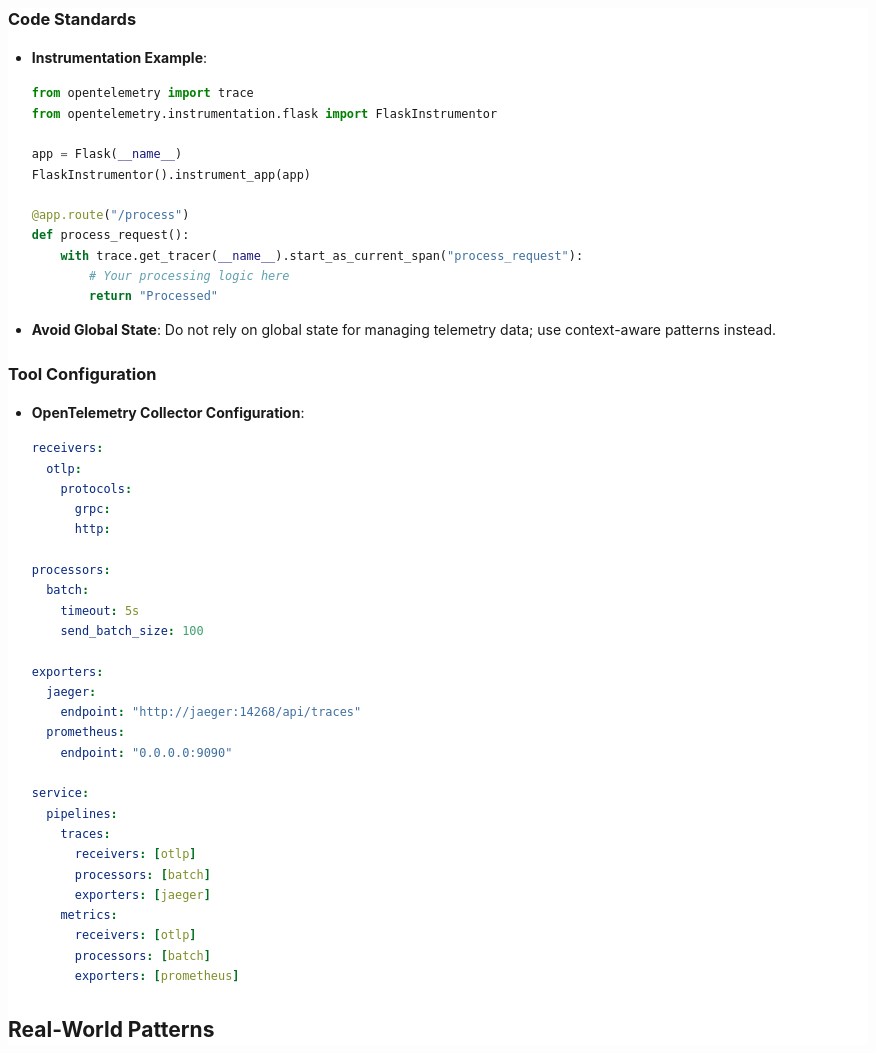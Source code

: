 ### Code Standards
- **Instrumentation Example**:
  ```python
  from opentelemetry import trace
  from opentelemetry.instrumentation.flask import FlaskInstrumentor

  app = Flask(__name__)
  FlaskInstrumentor().instrument_app(app)

  @app.route("/process")
  def process_request():
      with trace.get_tracer(__name__).start_as_current_span("process_request"):
          # Your processing logic here
          return "Processed"
  ```
- **Avoid Global State**: Do not rely on global state for managing telemetry data; use context-aware patterns instead.

### Tool Configuration
- **OpenTelemetry Collector Configuration**:
  ```yaml
  receivers:
    otlp:
      protocols:
        grpc:
        http:

  processors:
    batch:
      timeout: 5s
      send_batch_size: 100

  exporters:
    jaeger:
      endpoint: "http://jaeger:14268/api/traces"
    prometheus:
      endpoint: "0.0.0.0:9090"
  
  service:
    pipelines:
      traces:
        receivers: [otlp]
        processors: [batch]
        exporters: [jaeger]
      metrics:
        receivers: [otlp]
        processors: [batch]
        exporters: [prometheus]
  ```

## Real-World Patterns

